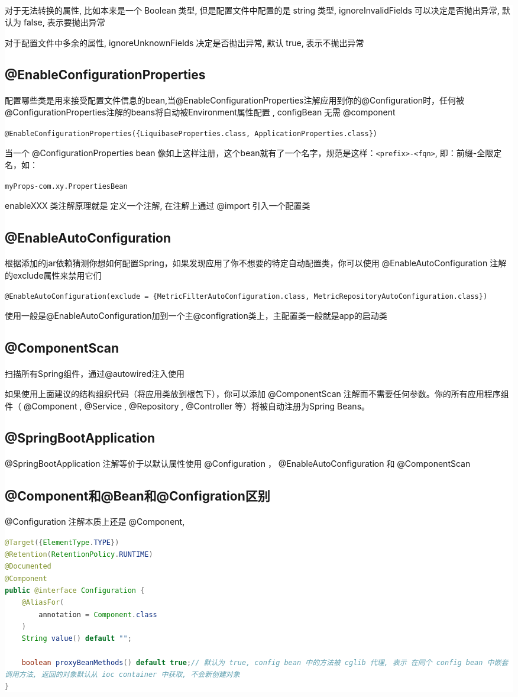 对于无法转换的属性, 比如本来是一个 Boolean 类型, 但是配置文件中配置的是 string 类型, ignoreInvalidFields 可以决定是否抛出异常, 默认为 false, 表示要抛出异常

对于配置文件中多余的属性, ignoreUnknownFields 决定是否抛出异常, 默认 true, 表示不抛出异常

## @EnableConfigurationProperties

配置哪些类是用来接受配置文件信息的bean,当@EnableConfigurationProperties注解应用到你的@Configuration时，任何被@ConfigurationProperties注解的beans将自动被Environment属性配置  , configBean 无需 @component

    @EnableConfigurationProperties({LiquibaseProperties.class, ApplicationProperties.class})

当一个 @ConfigurationProperties bean 像如上这样注册，这个bean就有了一个名字，规范是这样：`<prefix>-<fqn>`, 即：前缀-全限定名，如：  

    myProps-com.xy.PropertiesBean


enableXXX 类注解原理就是 定义一个注解, 在注解上通过 @import 引入一个配置类


## @EnableAutoConfiguration

根据添加的jar依赖猜测你想如何配置Spring，如果发现应用了你不想要的特定自动配置类，你可以使用 @EnableAutoConfiguration 注解的exclude属性来禁用它们  

    @EnableAutoConfiguration(exclude = {MetricFilterAutoConfiguration.class, MetricRepositoryAutoConfiguration.class})

使用一般是@EnableAutoConfiguration加到一个主@configration类上，主配置类一般就是app的启动类  

## @ComponentScan

扫描所有Spring组件，通过@autowired注入使用  

如果使用上面建议的结构组织代码（将应用类放到根包下），你可以添加 @ComponentScan 注解而不需要任何参数。你的所有应用程序组件（ @Component , @Service , @Repository , @Controller 等）将被自动注册为Spring Beans。  

## @SpringBootApplication

@SpringBootApplication 注解等价于以默认属性使用 @Configuration ， @EnableAutoConfiguration 和 @ComponentScan   

## @Component和@Bean和@Configration区别

@Configuration 注解本质上还是 @Component, 

```java
@Target({ElementType.TYPE})
@Retention(RetentionPolicy.RUNTIME)
@Documented
@Component
public @interface Configuration {
    @AliasFor(
        annotation = Component.class
    )
    String value() default "";

    boolean proxyBeanMethods() default true;// 默认为 true, config bean 中的方法被 cglib 代理, 表示 在同个 config bean 中嵌套调用方法, 返回的对象默认从 ioc container 中获取, 不会新创建对象
}

```
